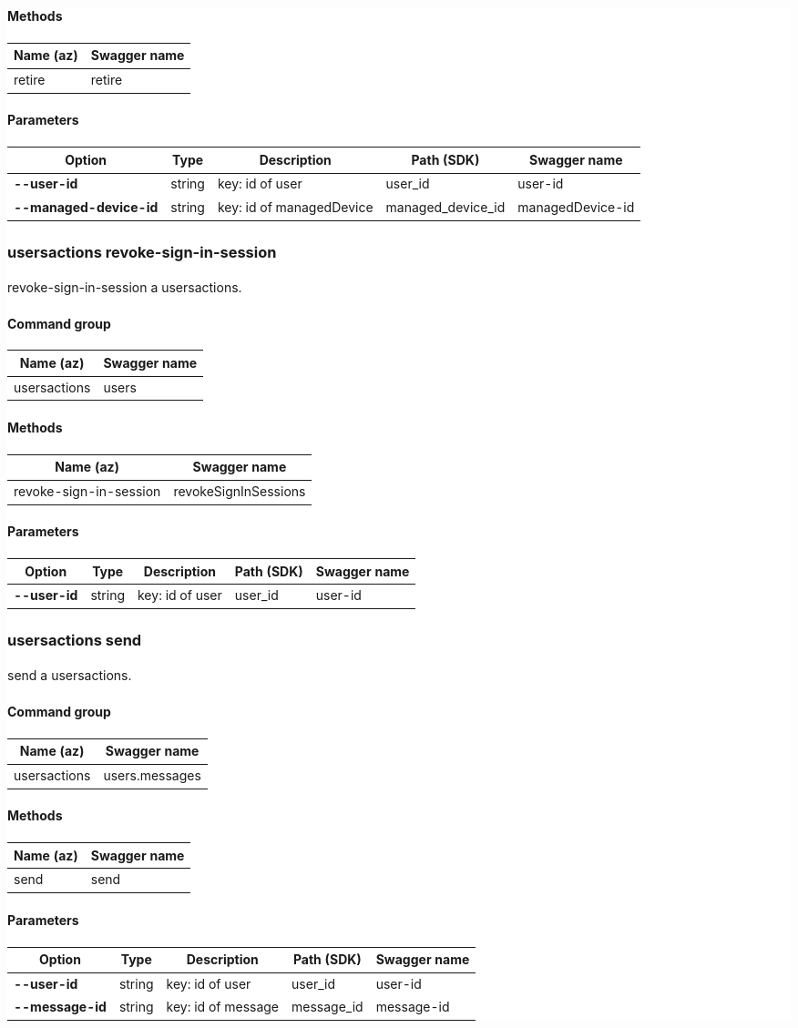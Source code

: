 #### Methods
|Name (az)|Swagger name|
|---------|------------|
|retire|retire|

#### Parameters
|Option|Type|Description|Path (SDK)|Swagger name|
|------|----|-----------|----------|------------|
|**--user-id**|string|key: id of user|user_id|user-id|
|**--managed-device-id**|string|key: id of managedDevice|managed_device_id|managedDevice-id|

### usersactions revoke-sign-in-session

revoke-sign-in-session a usersactions.

#### Command group
|Name (az)|Swagger name|
|---------|------------|
|usersactions|users|

#### Methods
|Name (az)|Swagger name|
|---------|------------|
|revoke-sign-in-session|revokeSignInSessions|

#### Parameters
|Option|Type|Description|Path (SDK)|Swagger name|
|------|----|-----------|----------|------------|
|**--user-id**|string|key: id of user|user_id|user-id|

### usersactions send

send a usersactions.

#### Command group
|Name (az)|Swagger name|
|---------|------------|
|usersactions|users.messages|

#### Methods
|Name (az)|Swagger name|
|---------|------------|
|send|send|

#### Parameters
|Option|Type|Description|Path (SDK)|Swagger name|
|------|----|-----------|----------|------------|
|**--user-id**|string|key: id of user|user_id|user-id|
|**--message-id**|string|key: id of message|message_id|message-id|
